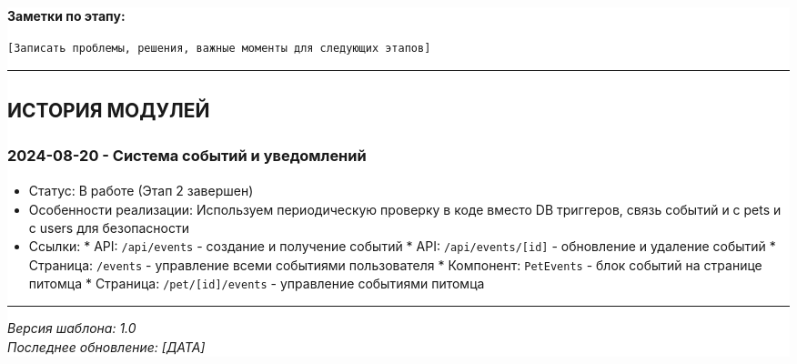 **Заметки по этапу:**
```
[Записать проблемы, решения, важные моменты для следующих этапов]
```

---

## ИСТОРИЯ МОДУЛЕЙ

### 2024-08-20 - Система событий и уведомлений
- Статус: В работе (Этап 2 завершен)
- Особенности реализации: Используем периодическую проверку в коде вместо DB триггеров, связь событий и с pets и с users для безопасности
- Ссылки: 
                * API: `/api/events` - создание и получение событий
              * API: `/api/events/[id]` - обновление и удаление событий
              * Страница: `/events` - управление всеми событиями пользователя
              * Компонент: `PetEvents` - блок событий на странице питомца
              * Страница: `/pet/[id]/events` - управление событиями питомца

---

*Версия шаблона: 1.0*  
*Последнее обновление: [ДАТА]*